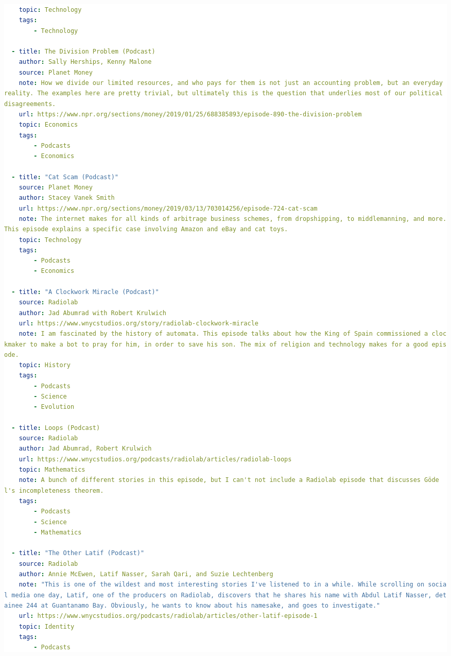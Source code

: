 ```yaml
    topic: Technology
    tags:
        - Technology

  - title: The Division Problem (Podcast)
    author: Sally Herships, Kenny Malone
    source: Planet Money
    note: How we divide our limited resources, and who pays for them is not just an accounting problem, but an everyday reality. The examples here are pretty trivial, but ultimately this is the question that underlies most of our political disagreements.
    url: https://www.npr.org/sections/money/2019/01/25/688385893/episode-890-the-division-problem
    topic: Economics
    tags:
        - Podcasts
        - Economics

  - title: "Cat Scam (Podcast)"
    source: Planet Money
    author: Stacey Vanek Smith
    url: https://www.npr.org/sections/money/2019/03/13/703014256/episode-724-cat-scam
    note: The internet makes for all kinds of arbitrage business schemes, from dropshipping, to middlemanning, and more. This episode explains a specific case involving Amazon and eBay and cat toys.
    topic: Technology
    tags:
        - Podcasts
        - Economics

  - title: "A Clockwork Miracle (Podcast)"
    source: Radiolab
    author: Jad Abumrad with Robert Krulwich
    url: https://www.wnycstudios.org/story/radiolab-clockwork-miracle
    note: I am fascinated by the history of automata. This episode talks about how the King of Spain commissioned a clockmaker to make a bot to pray for him, in order to save his son. The mix of religion and technology makes for a good episode.
    topic: History
    tags:
        - Podcasts
        - Science
        - Evolution

  - title: Loops (Podcast)
    source: Radiolab
    author: Jad Abumrad, Robert Krulwich
    url: https://www.wnycstudios.org/podcasts/radiolab/articles/radiolab-loops
    topic: Mathematics
    note: A bunch of different stories in this episode, but I can't not include a Radiolab episode that discusses Gödel's incompleteness theorem.
    tags:
        - Podcasts
        - Science
        - Mathematics

  - title: "The Other Latif (Podcast)"
    source: Radiolab
    author: Annie McEwen, Latif Nasser, Sarah Qari, and Suzie Lechtenberg
    note: "This is one of the wildest and most interesting stories I've listened to in a while. While scrolling on social media one day, Latif, one of the producers on Radiolab, discovers that he shares his name with Abdul Latif Nasser, detainee 244 at Guantanamo Bay. Obviously, he wants to know about his namesake, and goes to investigate."
    url: https://www.wnycstudios.org/podcasts/radiolab/articles/other-latif-episode-1
    topic: Identity
    tags:
        - Podcasts
```